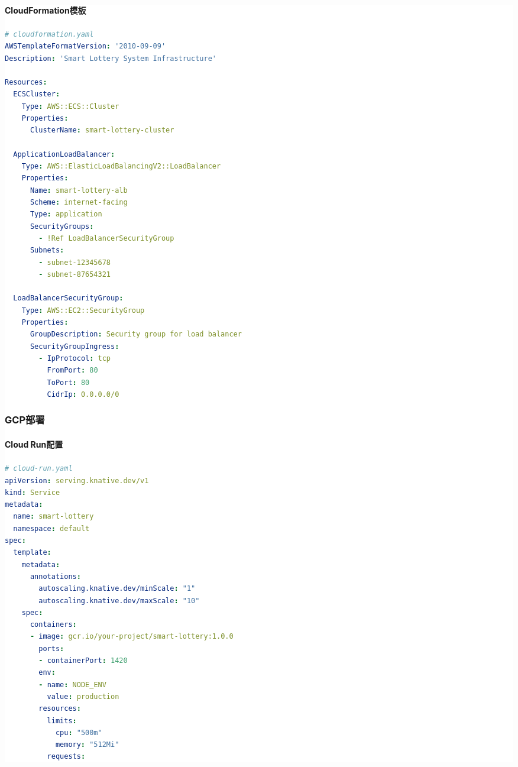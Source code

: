 #### CloudFormation模板
```yaml
# cloudformation.yaml
AWSTemplateFormatVersion: '2010-09-09'
Description: 'Smart Lottery System Infrastructure'

Resources:
  ECSCluster:
    Type: AWS::ECS::Cluster
    Properties:
      ClusterName: smart-lottery-cluster

  ApplicationLoadBalancer:
    Type: AWS::ElasticLoadBalancingV2::LoadBalancer
    Properties:
      Name: smart-lottery-alb
      Scheme: internet-facing
      Type: application
      SecurityGroups:
        - !Ref LoadBalancerSecurityGroup
      Subnets:
        - subnet-12345678
        - subnet-87654321

  LoadBalancerSecurityGroup:
    Type: AWS::EC2::SecurityGroup
    Properties:
      GroupDescription: Security group for load balancer
      SecurityGroupIngress:
        - IpProtocol: tcp
          FromPort: 80
          ToPort: 80
          CidrIp: 0.0.0.0/0
```

### GCP部署

#### Cloud Run配置
```yaml
# cloud-run.yaml
apiVersion: serving.knative.dev/v1
kind: Service
metadata:
  name: smart-lottery
  namespace: default
spec:
  template:
    metadata:
      annotations:
        autoscaling.knative.dev/minScale: "1"
        autoscaling.knative.dev/maxScale: "10"
    spec:
      containers:
      - image: gcr.io/your-project/smart-lottery:1.0.0
        ports:
        - containerPort: 1420
        env:
        - name: NODE_ENV
          value: production
        resources:
          limits:
            cpu: "500m"
            memory: "512Mi"
          requests:
```